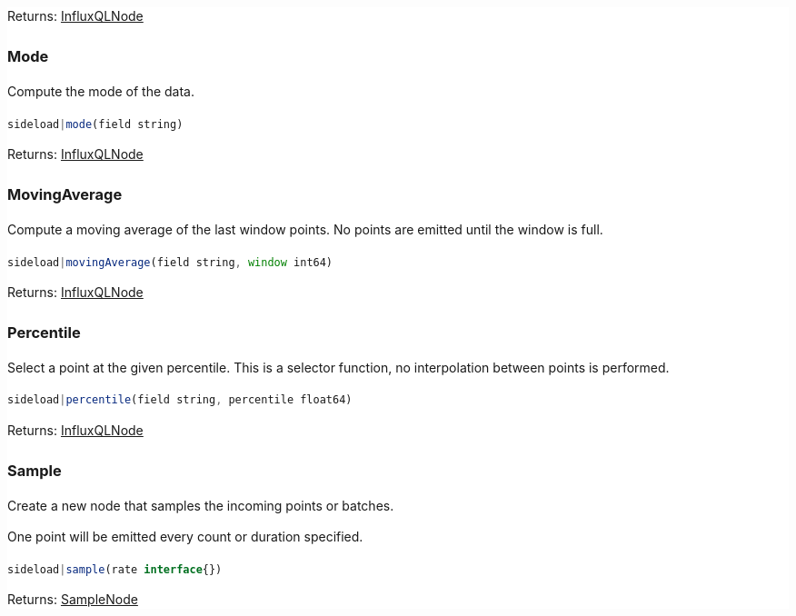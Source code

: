 Returns: [InfluxQLNode](/kapacitor/v1.5/nodes/influx_q_l_node/)

<a class="top" href="javascript:document.getElementsByClassName('article-heading')[0].scrollIntoView();" title="top"><span class="icon arrow-up"></span></a>

### Mode

Compute the mode of the data.


```javascript
sideload|mode(field string)
```

Returns: [InfluxQLNode](/kapacitor/v1.5/nodes/influx_q_l_node/)

<a class="top" href="javascript:document.getElementsByClassName('article-heading')[0].scrollIntoView();" title="top"><span class="icon arrow-up"></span></a>

### MovingAverage

Compute a moving average of the last window points.
No points are emitted until the window is full.


```javascript
sideload|movingAverage(field string, window int64)
```

Returns: [InfluxQLNode](/kapacitor/v1.5/nodes/influx_q_l_node/)

<a class="top" href="javascript:document.getElementsByClassName('article-heading')[0].scrollIntoView();" title="top"><span class="icon arrow-up"></span></a>

### Percentile

Select a point at the given percentile. This is a selector function, no interpolation between points is performed.


```javascript
sideload|percentile(field string, percentile float64)
```

Returns: [InfluxQLNode](/kapacitor/v1.5/nodes/influx_q_l_node/)

<a class="top" href="javascript:document.getElementsByClassName('article-heading')[0].scrollIntoView();" title="top"><span class="icon arrow-up"></span></a>

### Sample

Create a new node that samples the incoming points or batches.

One point will be emitted every count or duration specified.


```javascript
sideload|sample(rate interface{})
```

Returns: [SampleNode](/kapacitor/v1.5/nodes/sample_node/)
